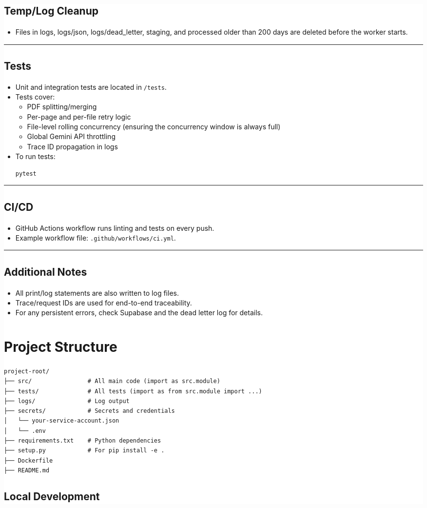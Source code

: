 
## Temp/Log Cleanup
- Files in logs, logs/json, logs/dead_letter, staging, and processed older than 200 days are deleted before the worker starts.

---

## Tests
- Unit and integration tests are located in `/tests`.
- Tests cover:
  - PDF splitting/merging
  - Per-page and per-file retry logic
  - File-level rolling concurrency (ensuring the concurrency window is always full)
  - Global Gemini API throttling
  - Trace ID propagation in logs
- To run tests:
  ```sh
  pytest
  ```

---

## CI/CD
- GitHub Actions workflow runs linting and tests on every push.
- Example workflow file: `.github/workflows/ci.yml`.

---

## Additional Notes
- All print/log statements are also written to log files.
- Trace/request IDs are used for end-to-end traceability.
- For any persistent errors, check Supabase and the dead letter log for details.

# Project Structure

```
project-root/
├── src/                # All main code (import as src.module)
├── tests/              # All tests (import as from src.module import ...)
├── logs/               # Log output
├── secrets/            # Secrets and credentials
│   └── your-service-account.json
│   └── .env
├── requirements.txt    # Python dependencies
├── setup.py            # For pip install -e .
├── Dockerfile
├── README.md
```

## Local Development
